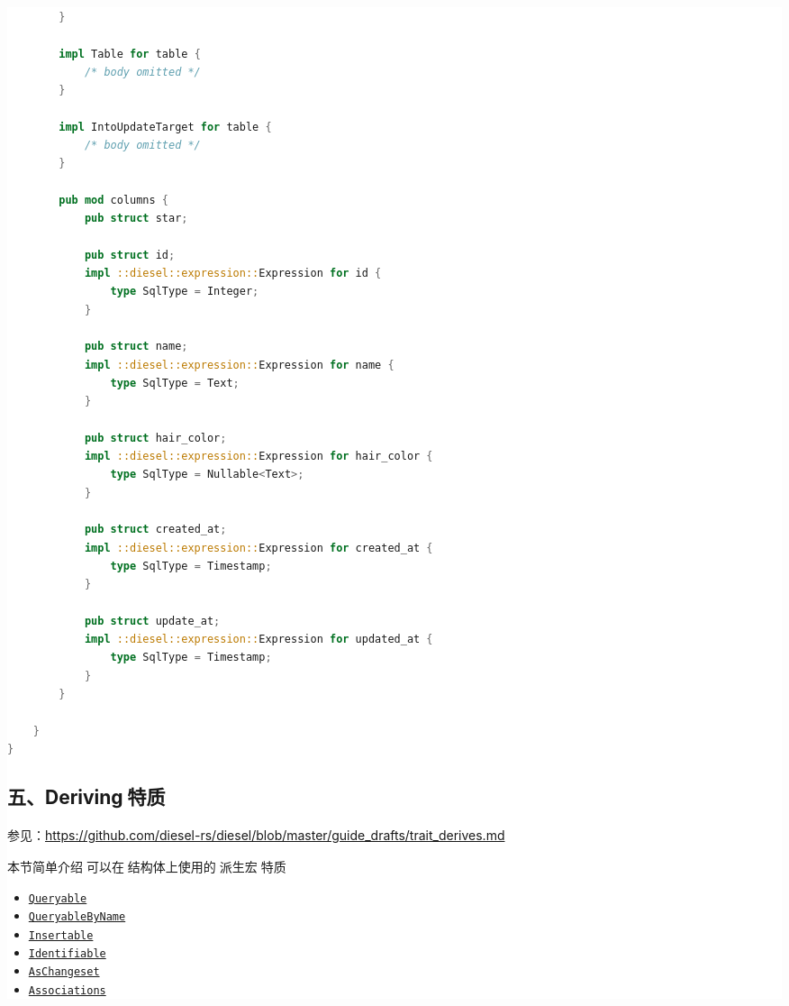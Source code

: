 ```rust
        }

        impl Table for table {
            /* body omitted */
        }

        impl IntoUpdateTarget for table {
            /* body omitted */
        }

        pub mod columns {
            pub struct star;

            pub struct id;
            impl ::diesel::expression::Expression for id {
                type SqlType = Integer;
            }

            pub struct name;
            impl ::diesel::expression::Expression for name {
                type SqlType = Text;
            }

            pub struct hair_color;
            impl ::diesel::expression::Expression for hair_color {
                type SqlType = Nullable<Text>;
            }

            pub struct created_at;
            impl ::diesel::expression::Expression for created_at {
                type SqlType = Timestamp;
            }

            pub struct update_at;
            impl ::diesel::expression::Expression for updated_at {
                type SqlType = Timestamp;
            }
        }

    }
}
```

## 五、Deriving 特质

参见：https://github.com/diesel-rs/diesel/blob/master/guide_drafts/trait_derives.md

本节简单介绍 可以在 结构体上使用的 派生宏 特质

* [`Queryable`](https://github.com/diesel-rs/diesel/blob/master/guide_drafts/trait_derives.md#queryable)
* [`QueryableByName`](https://github.com/diesel-rs/diesel/blob/master/guide_drafts/trait_derives.md#queryablebyname)
* [`Insertable`](https://github.com/diesel-rs/diesel/blob/master/guide_drafts/trait_derives.md#insertable)
* [`Identifiable`](https://github.com/diesel-rs/diesel/blob/master/guide_drafts/trait_derives.md#identifiable)
* [`AsChangeset`](https://github.com/diesel-rs/diesel/blob/master/guide_drafts/trait_derives.md#aschangeset)
* [`Associations`](https://github.com/diesel-rs/diesel/blob/master/guide_drafts/trait_derives.md#associations)

